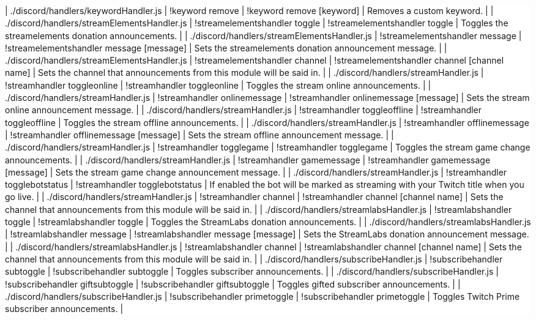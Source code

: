 | ./discord/handlers/keywordHandler.js        | !keyword remove                           | !keyword remove [keyword]                                    | Removes a custom keyword.                                                                                                                                            |
| ./discord/handlers/streamElementsHandler.js | !streamelementshandler toggle             | !streamelementshandler toggle                                | Toggles the streamelements donation announcements.                                                                                                                   |
| ./discord/handlers/streamElementsHandler.js | !streamelementshandler message            | !streamelementshandler message [message]                     | Sets the streamelements donation announcement message.                                                                                                               |
| ./discord/handlers/streamElementsHandler.js | !streamelementshandler channel            | !streamelementshandler channel [channel name]                | Sets the channel that announcements from this module will be said in.                                                                                                |
| ./discord/handlers/streamHandler.js         | !streamhandler toggleonline               | !streamhandler toggleonline                                  | Toggles the stream online announcements.                                                                                                                             |
| ./discord/handlers/streamHandler.js         | !streamhandler onlinemessage              | !streamhandler onlinemessage [message]                       | Sets the stream online announcement message.                                                                                                                         |
| ./discord/handlers/streamHandler.js         | !streamhandler toggleoffline              | !streamhandler toggleoffline                                 | Toggles the stream offline announcements.                                                                                                                            |
| ./discord/handlers/streamHandler.js         | !streamhandler offlinemessage             | !streamhandler offlinemessage [message]                      | Sets the stream offline announcement message.                                                                                                                        |
| ./discord/handlers/streamHandler.js         | !streamhandler togglegame                 | !streamhandler togglegame                                    | Toggles the stream game change announcements.                                                                                                                        |
| ./discord/handlers/streamHandler.js         | !streamhandler gamemessage                | !streamhandler gamemessage [message]                         | Sets the stream game change announcement message.                                                                                                                    |
| ./discord/handlers/streamHandler.js         | !streamhandler togglebotstatus            | !streamhandler togglebotstatus                               | If enabled the bot will be marked as streaming with your Twitch title when you go live.                                                                              |
| ./discord/handlers/streamHandler.js         | !streamhandler channel                    | !streamhandler channel [channel name]                        | Sets the channel that announcements from this module will be said in.                                                                                                |
| ./discord/handlers/streamlabsHandler.js     | !streamlabshandler toggle                 | !streamlabshandler toggle                                    | Toggles the StreamLabs donation announcements.                                                                                                                       |
| ./discord/handlers/streamlabsHandler.js     | !streamlabshandler message                | !streamlabshandler message [message]                         | Sets the StreamLabs donation announcement message.                                                                                                                   |
| ./discord/handlers/streamlabsHandler.js     | !streamlabshandler channel                | !streamlabshandler channel [channel name]                    | Sets the channel that announcements from this module will be said in.                                                                                                |
| ./discord/handlers/subscribeHandler.js      | !subscribehandler subtoggle               | !subscribehandler subtoggle                                  | Toggles subscriber announcements.                                                                                                                                    |
| ./discord/handlers/subscribeHandler.js      | !subscribehandler giftsubtoggle           | !subscribehandler giftsubtoggle                              | Toggles gifted subscriber announcements.                                                                                                                             |
| ./discord/handlers/subscribeHandler.js      | !subscribehandler primetoggle             | !subscribehandler primetoggle                                | Toggles Twitch Prime subscriber announcements.                                                                                                                       |